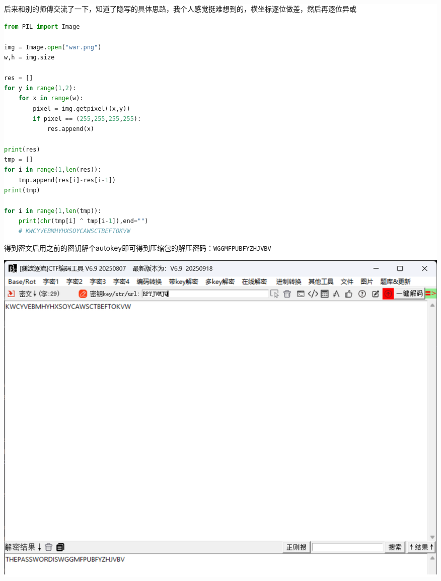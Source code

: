 后来和别的师傅交流了一下，知道了隐写的具体思路，我个人感觉挺难想到的，横坐标逐位做差，然后再逐位异或

```python
from PIL import Image

img = Image.open("war.png")
w,h = img.size

res = []
for y in range(1,2):
    for x in range(w):
        pixel = img.getpixel((x,y))
        if pixel == (255,255,255,255):
            res.append(x)

print(res)
tmp = []
for i in range(1,len(res)):
    tmp.append(res[i]-res[i-1])
print(tmp)

for i in range(1,len(tmp)):
    print(chr(tmp[i] ^ tmp[i-1]),end="")
    # KWCYVEBMHYHXSOYCAWSCTBEFTOKVW
```

得到密文后用之前的密钥解个autokey即可得到压缩包的解压密码：`WGGMFPUBFYZHJVBV`

![](imgs/image-20250920181233378.png)
